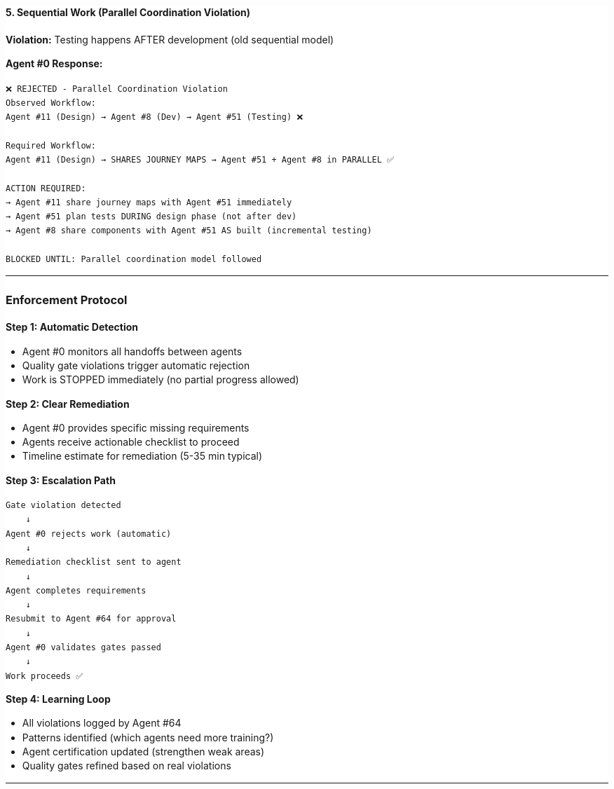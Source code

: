 #### 5. Sequential Work (Parallel Coordination Violation)
**Violation:** Testing happens AFTER development (old sequential model)

**Agent #0 Response:**
```
❌ REJECTED - Parallel Coordination Violation
Observed Workflow:
Agent #11 (Design) → Agent #8 (Dev) → Agent #51 (Testing) ❌

Required Workflow:
Agent #11 (Design) → SHARES JOURNEY MAPS → Agent #51 + Agent #8 in PARALLEL ✅

ACTION REQUIRED:
→ Agent #11 share journey maps with Agent #51 immediately
→ Agent #51 plan tests DURING design phase (not after dev)
→ Agent #8 share components with Agent #51 AS built (incremental testing)

BLOCKED UNTIL: Parallel coordination model followed
```

---

### Enforcement Protocol

**Step 1: Automatic Detection**
- Agent #0 monitors all handoffs between agents
- Quality gate violations trigger automatic rejection
- Work is STOPPED immediately (no partial progress allowed)

**Step 2: Clear Remediation**
- Agent #0 provides specific missing requirements
- Agents receive actionable checklist to proceed
- Timeline estimate for remediation (5-35 min typical)

**Step 3: Escalation Path**
```
Gate violation detected
    ↓
Agent #0 rejects work (automatic)
    ↓
Remediation checklist sent to agent
    ↓
Agent completes requirements
    ↓
Resubmit to Agent #64 for approval
    ↓
Agent #0 validates gates passed
    ↓
Work proceeds ✅
```

**Step 4: Learning Loop**
- All violations logged by Agent #64
- Patterns identified (which agents need more training?)
- Agent certification updated (strengthen weak areas)
- Quality gates refined based on real violations

---